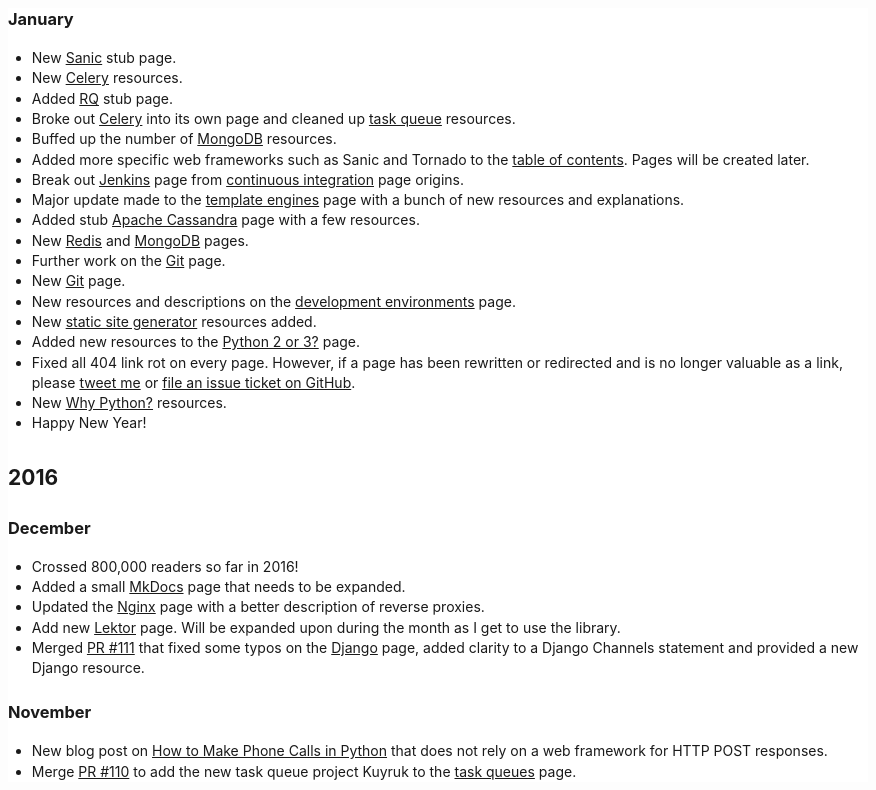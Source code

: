 ### January
* New [Sanic](/sanic.html) stub page.
* New [Celery](/celery.html) resources.
* Added [RQ](/redis-queue-rq.html) stub page.
* Broke out [Celery](/celery.html) into its own page and cleaned up 
  [task queue](/task-queues.html) resources.
* Buffed up the number of [MongoDB](/mongodb.html) resources.
* Added more specific web frameworks such as Sanic and Tornado to the 
  [table of contents](/table-of-contents.html). Pages will be created later.
* Break out [Jenkins](/jenkins.html) page from 
  [continuous integration](/continuous-integration.html) page origins.
* Major update made to the [template engines](/template-engines.html) page 
  with a bunch of new resources and explanations.
* Added stub [Apache Cassandra](/apache-cassandra.html) page with a few
  resources.
* New [Redis](/redis.html) and [MongoDB](/mongodb.html) pages.
* Further work on the [Git](/git.html) page.
* New [Git](/git.html) page.
* New resources and descriptions on the 
  [development environments](/development-environments.html) page.
* New [static site generator](/static-site-generator.html) resources added.
* Added new resources to the [Python 2 or 3?](/python-2-or-3.html) page.
* Fixed all 404 link rot on every page. However, if a page has been rewritten
  or redirected and is no longer valuable as a link, please 
  [tweet me](https://twitter.com/fullstackpython) or 
  [file an issue ticket on GitHub](https://github.com/mattmakai/fullstackpython.com/issues).
* New [Why Python?](/why-use-python.html) resources.
* Happy New Year!


## 2016
### December
* Crossed 800,000 readers so far in 2016!
* Added a small [MkDocs](/mkdocs.html) page that needs to be expanded.
* Updated the [Nginx](/nginx.html) page with a better description of reverse
  proxies.
* Add new [Lektor](/lektor.html) page. Will be expanded upon during the
  month as I get to use the library.
* Merged [PR #111](https://github.com/mattmakai/fullstackpython.com/pull/111)
  that fixed some typos on the [Django](/django.html) page, added clarity to 
  a Django Channels statement and provided a new Django resource.

### November
* New blog post on 
  [How to Make Phone Calls in Python](/blog/make-phone-calls-python.html)
  that does not rely on a web framework for HTTP POST responses.
* Merge [PR #110](https://github.com/mattmakai/fullstackpython.com/pull/110)
  to add the new task queue project Kuyruk to the 
  [task queues](/task-queues.html) page.
